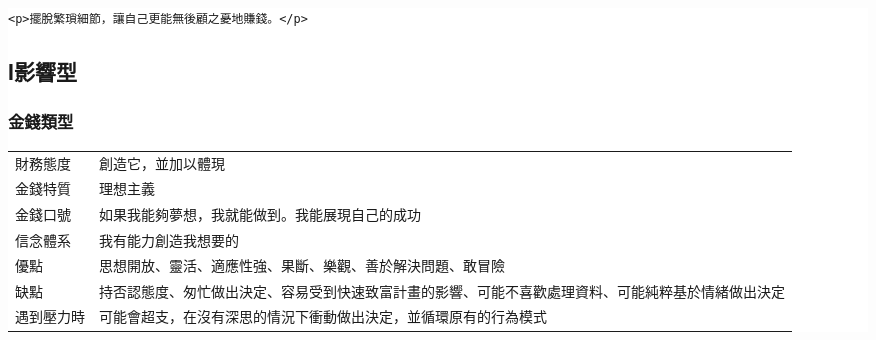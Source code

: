     <p>擺脫繁瑣細節，讓自己更能無後顧之憂地賺錢。</p>
</el-card>

## I影響型

### 金錢類型

<table class="table">
    <tbody>
        <tr>
            <td>
                財務態度
            </td>
                <td>
                創造它，並加以體現
            </td>
        </tr>
        <tr>
            <td>
                金錢特質
            </td>
            <td>
                理想主義
            </td>
        </tr>
        <tr>
            <td>
                金錢口號
            </td>
            <td>
                如果我能夠夢想，我就能做到。我能展現自己的成功
            </td>
        </tr>
        <tr>
            <td>
                信念體系
            </td>
            <td>
                我有能力創造我想要的
            </td>
        </tr>
        <tr>
            <td>
                優點
            </td>
            <td>
                思想開放、靈活、適應性強、果斷、樂觀、善於解決問題、敢冒險
            </td>
        </tr>
        <tr>
            <td>
                缺點
            </td>
            <td>
                持否認態度、匆忙做出決定、容易受到快速致富計畫的影響、可能不喜歡處理資料、可能純粹基於情緒做出決定
            </td>
        </tr>
        <tr>
            <td>
                遇到壓力時
            </td>
            <td>
                可能會超支，在沒有深思的情況下衝動做出決定，並循環原有的行為模式